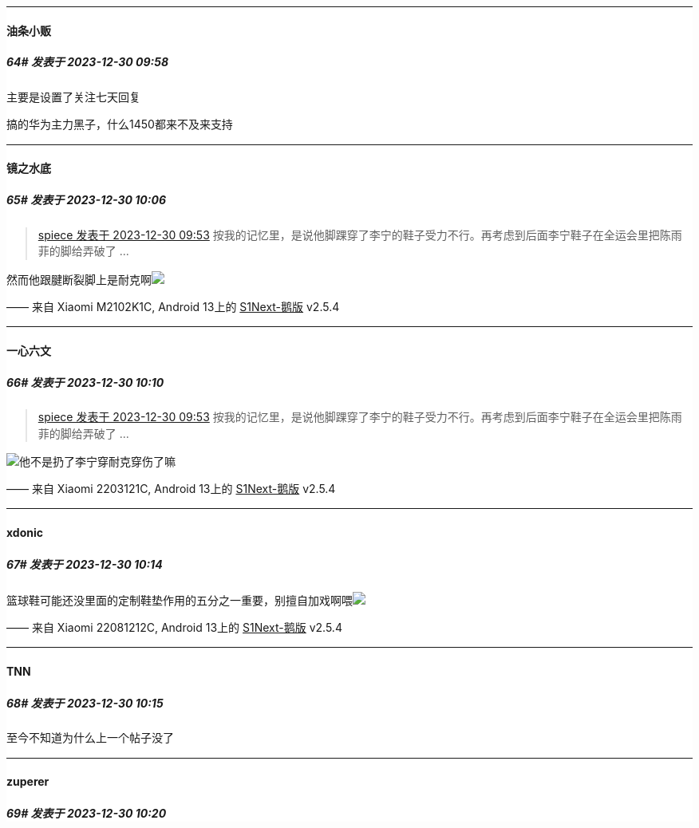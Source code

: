 *****

####  油条小贩  
##### 64#       发表于 2023-12-30 09:58

主要是设置了关注七天回复

搞的华为主力黑子，什么1450都来不及来支持


*****

####  镜之水底  
##### 65#       发表于 2023-12-30 10:06

<blockquote><a href="httphttps://bbs.saraba1st.com/2b/forum.php?mod=redirect&amp;goto=findpost&amp;pid=63482706&amp;ptid=2165881" target="_blank">spiece 发表于 2023-12-30 09:53</a>
按我的记忆里，是说他脚踝穿了李宁的鞋子受力不行。再考虑到后面李宁鞋子在全运会里把陈雨菲的脚给弄破了 ...</blockquote>
然而他跟腱断裂脚上是耐克啊<img src="https://static.saraba1st.com/image/smiley/face2017/068.png" referrerpolicy="no-referrer">

—— 来自 Xiaomi M2102K1C, Android 13上的 [S1Next-鹅版](https://github.com/ykrank/S1-Next/releases) v2.5.4

*****

####  一心六文  
##### 66#       发表于 2023-12-30 10:10

<blockquote><a href="httphttps://bbs.saraba1st.com/2b/forum.php?mod=redirect&amp;goto=findpost&amp;pid=63482706&amp;ptid=2165881" target="_blank">spiece 发表于 2023-12-30 09:53</a>
按我的记忆里，是说他脚踝穿了李宁的鞋子受力不行。再考虑到后面李宁鞋子在全运会里把陈雨菲的脚给弄破了 ...</blockquote>
<img src="https://static.saraba1st.com/image/smiley/face2017/053.png" referrerpolicy="no-referrer">他不是扔了李宁穿耐克穿伤了嘛

—— 来自 Xiaomi 2203121C, Android 13上的 [S1Next-鹅版](https://github.com/ykrank/S1-Next/releases) v2.5.4


*****

####  xdonic  
##### 67#       发表于 2023-12-30 10:14

篮球鞋可能还没里面的定制鞋垫作用的五分之一重要，别擅自加戏啊喂<img src="https://static.saraba1st.com/image/smiley/face2017/065.png" referrerpolicy="no-referrer">

—— 来自 Xiaomi 22081212C, Android 13上的 [S1Next-鹅版](https://github.com/ykrank/S1-Next/releases) v2.5.4

*****

####  TNN  
##### 68#       发表于 2023-12-30 10:15

至今不知道为什么上一个帖子没了

*****

####  zuperer  
##### 69#       发表于 2023-12-30 10:20
